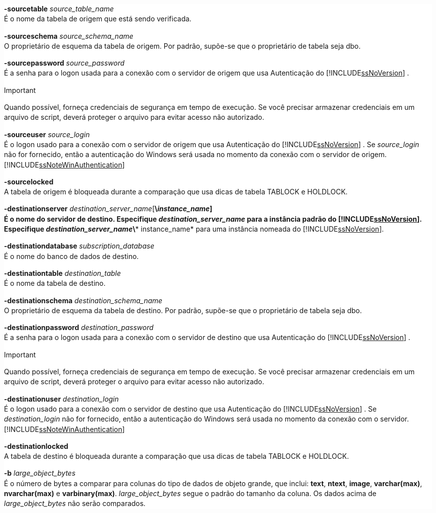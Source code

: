  **-sourcetable** *source_table_name*  
 É o nome da tabela de origem que está sendo verificada.  
  
 **-sourceschema** *source_schema_name*  
 O proprietário de esquema da tabela de origem. Por padrão, supõe-se que o proprietário de tabela seja dbo.  
  
 **-sourcepassword** *source_password*  
 É a senha para o logon usada para a conexão com o servidor de origem que usa Autenticação do [!INCLUDE[ssNoVersion](../includes/ssnoversion-md.md)] .  
  
> [!IMPORTANT]  
>  Quando possível, forneça credenciais de segurança em tempo de execução. Se você precisar armazenar credenciais em um arquivo de script, deverá proteger o arquivo para evitar acesso não autorizado.  
  
 **-sourceuser** *source_login*  
 É o logon usado para a conexão com o servidor de origem que usa Autenticação do [!INCLUDE[ssNoVersion](../includes/ssnoversion-md.md)] . Se *source_login* não for fornecido, então a autenticação do Windows será usada no momento da conexão com o servidor de origem. [!INCLUDE[ssNoteWinAuthentication](../includes/ssnotewinauthentication-md.md)]  
  
 **-sourcelocked**  
 A tabela de origem é bloqueada durante a comparação que usa dicas de tabela TABLOCK e HOLDLOCK.  
  
 **-destinationserver** *destination_server_name*[**\\***instance_name*]  
 É o nome do servidor de destino. Especifique *destination_server_name* para a instância padrão do [!INCLUDE[ssNoVersion](../includes/ssnoversion-md.md)]. Especifique *destination_server_name***\\*** instance_name* para uma instância nomeada do [!INCLUDE[ssNoVersion](../includes/ssnoversion-md.md)].  
  
 **-destinationdatabase** *subscription_database*  
 É o nome do banco de dados de destino.  
  
 **-destinationtable** *destination_table*  
 É o nome da tabela de destino.  
  
 **-destinationschema** *destination_schema_name*  
 O proprietário de esquema da tabela de destino. Por padrão, supõe-se que o proprietário de tabela seja dbo.  
  
 **-destinationpassword** *destination_password*  
 É a senha para o logon usada para a conexão com o servidor de destino que usa Autenticação do [!INCLUDE[ssNoVersion](../includes/ssnoversion-md.md)] .  
  
> [!IMPORTANT]  
>  Quando possível, forneça credenciais de segurança em tempo de execução. Se você precisar armazenar credenciais em um arquivo de script, deverá proteger o arquivo para evitar acesso não autorizado.  
  
 **-destinationuser** *destination_login*  
 É o logon usado para a conexão com o servidor de destino que usa Autenticação do [!INCLUDE[ssNoVersion](../includes/ssnoversion-md.md)] . Se *destination_login* não for fornecido, então a autenticação do Windows será usada no momento da conexão com o servidor. [!INCLUDE[ssNoteWinAuthentication](../includes/ssnotewinauthentication-md.md)]  
  
 **-destinationlocked**  
 A tabela de destino é bloqueada durante a comparação que usa dicas de tabela TABLOCK e HOLDLOCK.  
  
 **-b** *large_object_bytes*  
 É o número de bytes a comparar para colunas do tipo de dados de objeto grande, que inclui: **text**, **ntext**, **image**, **varchar(max)**, **nvarchar(max)** e **varbinary(max)**. *large_object_bytes* segue o padrão do tamanho da coluna. Os dados acima de *large_object_bytes* não serão comparados.  
  